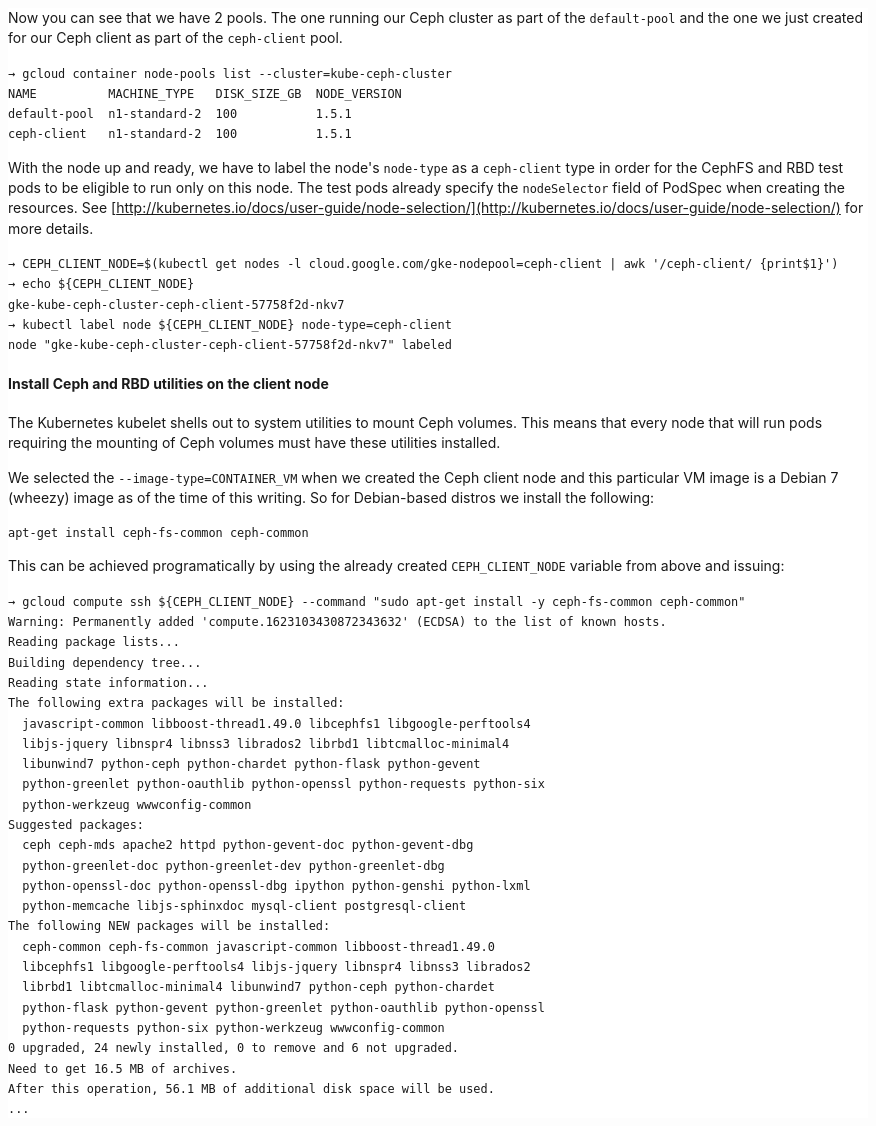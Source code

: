 Now you can see that we have 2 pools. The one running our Ceph cluster as part of the `default-pool` and the one we just created for our Ceph client as part of the `ceph-client` pool.

```
→ gcloud container node-pools list --cluster=kube-ceph-cluster
NAME          MACHINE_TYPE   DISK_SIZE_GB  NODE_VERSION
default-pool  n1-standard-2  100           1.5.1
ceph-client   n1-standard-2  100           1.5.1
```

With the node up and ready, we have to label the node's `node-type` as a `ceph-client` type in order for the CephFS and RBD test pods to be eligible to run only on this node. The test pods already specify the `nodeSelector` field of PodSpec when creating the resources. See [http://kubernetes.io/docs/user-guide/node-selection/](http://kubernetes.io/docs/user-guide/node-selection/) for more details.

```
→ CEPH_CLIENT_NODE=$(kubectl get nodes -l cloud.google.com/gke-nodepool=ceph-client | awk '/ceph-client/ {print$1}')
→ echo ${CEPH_CLIENT_NODE}
gke-kube-ceph-cluster-ceph-client-57758f2d-nkv7
→ kubectl label node ${CEPH_CLIENT_NODE} node-type=ceph-client
node "gke-kube-ceph-cluster-ceph-client-57758f2d-nkv7" labeled
```

#### Install Ceph and RBD utilities on the client node

The Kubernetes kubelet shells out to system utilities to mount Ceph volumes. This means that every node that will run pods requiring the mounting of Ceph volumes must have these utilities installed.

We selected the `--image-type=CONTAINER_VM` when we created the Ceph client node and this particular VM image is a Debian 7 (wheezy) image as of the time of this writing. So for Debian-based distros we install the following:

```
apt-get install ceph-fs-common ceph-common
```

This can be achieved programatically by using the already created `CEPH_CLIENT_NODE` variable from above and issuing:

```
→ gcloud compute ssh ${CEPH_CLIENT_NODE} --command "sudo apt-get install -y ceph-fs-common ceph-common"
Warning: Permanently added 'compute.1623103430872343632' (ECDSA) to the list of known hosts.
Reading package lists...
Building dependency tree...
Reading state information...
The following extra packages will be installed:
  javascript-common libboost-thread1.49.0 libcephfs1 libgoogle-perftools4
  libjs-jquery libnspr4 libnss3 librados2 librbd1 libtcmalloc-minimal4
  libunwind7 python-ceph python-chardet python-flask python-gevent
  python-greenlet python-oauthlib python-openssl python-requests python-six
  python-werkzeug wwwconfig-common
Suggested packages:
  ceph ceph-mds apache2 httpd python-gevent-doc python-gevent-dbg
  python-greenlet-doc python-greenlet-dev python-greenlet-dbg
  python-openssl-doc python-openssl-dbg ipython python-genshi python-lxml
  python-memcache libjs-sphinxdoc mysql-client postgresql-client
The following NEW packages will be installed:
  ceph-common ceph-fs-common javascript-common libboost-thread1.49.0
  libcephfs1 libgoogle-perftools4 libjs-jquery libnspr4 libnss3 librados2
  librbd1 libtcmalloc-minimal4 libunwind7 python-ceph python-chardet
  python-flask python-gevent python-greenlet python-oauthlib python-openssl
  python-requests python-six python-werkzeug wwwconfig-common
0 upgraded, 24 newly installed, 0 to remove and 6 not upgraded.
Need to get 16.5 MB of archives.
After this operation, 56.1 MB of additional disk space will be used.
...
```